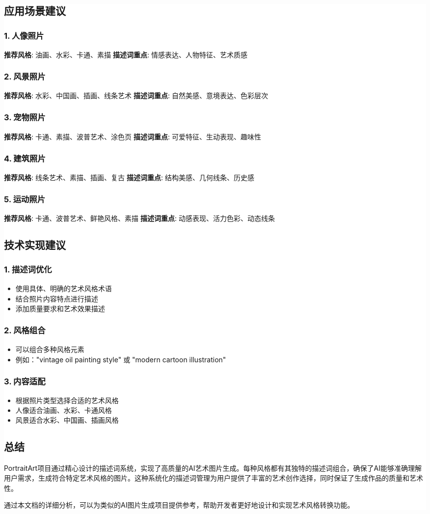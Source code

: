 ## 应用场景建议

### 1. 人像照片
**推荐风格**: 油画、水彩、卡通、素描
**描述词重点**: 情感表达、人物特征、艺术质感

### 2. 风景照片
**推荐风格**: 水彩、中国画、插画、线条艺术
**描述词重点**: 自然美感、意境表达、色彩层次

### 3. 宠物照片
**推荐风格**: 卡通、素描、波普艺术、涂色页
**描述词重点**: 可爱特征、生动表现、趣味性

### 4. 建筑照片
**推荐风格**: 线条艺术、素描、插画、复古
**描述词重点**: 结构美感、几何线条、历史感

### 5. 运动照片
**推荐风格**: 卡通、波普艺术、鲜艳风格、素描
**描述词重点**: 动感表现、活力色彩、动态线条

## 技术实现建议

### 1. 描述词优化
- 使用具体、明确的艺术风格术语
- 结合照片内容特点进行描述
- 添加质量要求和艺术效果描述

### 2. 风格组合
- 可以组合多种风格元素
- 例如："vintage oil painting style" 或 "modern cartoon illustration"

### 3. 内容适配
- 根据照片类型选择合适的艺术风格
- 人像适合油画、水彩、卡通风格
- 风景适合水彩、中国画、插画风格

## 总结

PortraitArt项目通过精心设计的描述词系统，实现了高质量的AI艺术图片生成。每种风格都有其独特的描述词组合，确保了AI能够准确理解用户需求，生成符合特定艺术风格的图片。这种系统化的描述词管理为用户提供了丰富的艺术创作选择，同时保证了生成作品的质量和艺术性。

通过本文档的详细分析，可以为类似的AI图片生成项目提供参考，帮助开发者更好地设计和实现艺术风格转换功能。 